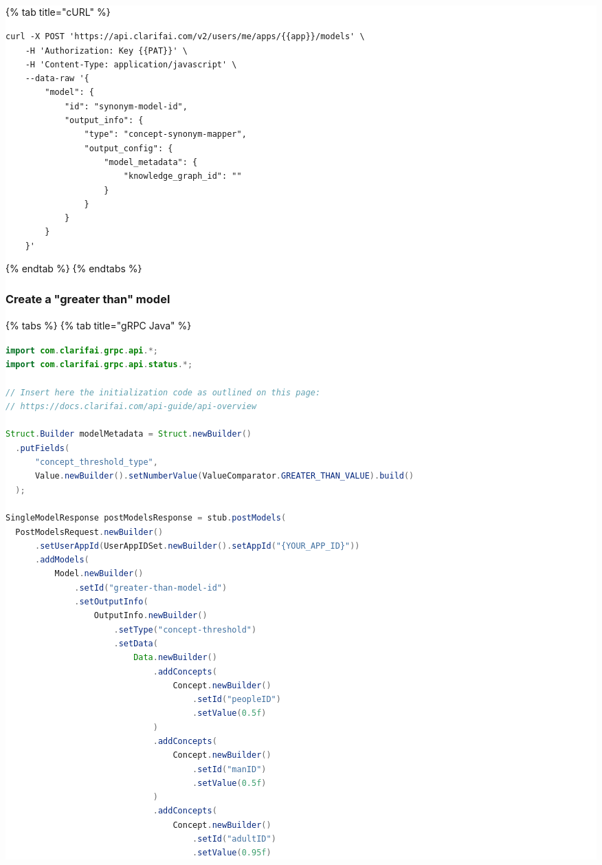 {% tab title="cURL" %}
```text
curl -X POST 'https://api.clarifai.com/v2/users/me/apps/{{app}}/models' \
    -H 'Authorization: Key {{PAT}}' \
    -H 'Content-Type: application/javascript' \
    --data-raw '{
        "model": {
            "id": "synonym-model-id",
            "output_info": {
                "type": "concept-synonym-mapper",
                "output_config": {
                    "model_metadata": {
                        "knowledge_graph_id": ""
                    }
                }
            }
        }
    }'
```
{% endtab %}
{% endtabs %}

### Create a "greater than" model

{% tabs %}
{% tab title="gRPC Java" %}
```java
import com.clarifai.grpc.api.*;
import com.clarifai.grpc.api.status.*;

// Insert here the initialization code as outlined on this page:
// https://docs.clarifai.com/api-guide/api-overview

Struct.Builder modelMetadata = Struct.newBuilder()
  .putFields(
      "concept_threshold_type",
      Value.newBuilder().setNumberValue(ValueComparator.GREATER_THAN_VALUE).build()
  );

SingleModelResponse postModelsResponse = stub.postModels(
  PostModelsRequest.newBuilder()
      .setUserAppId(UserAppIDSet.newBuilder().setAppId("{YOUR_APP_ID}"))
      .addModels(
          Model.newBuilder()
              .setId("greater-than-model-id")
              .setOutputInfo(
                  OutputInfo.newBuilder()
                      .setType("concept-threshold")
                      .setData(
                          Data.newBuilder()
                              .addConcepts(
                                  Concept.newBuilder()
                                      .setId("peopleID")
                                      .setValue(0.5f)
                              )
                              .addConcepts(
                                  Concept.newBuilder()
                                      .setId("manID")
                                      .setValue(0.5f)
                              )
                              .addConcepts(
                                  Concept.newBuilder()
                                      .setId("adultID")
                                      .setValue(0.95f)
```